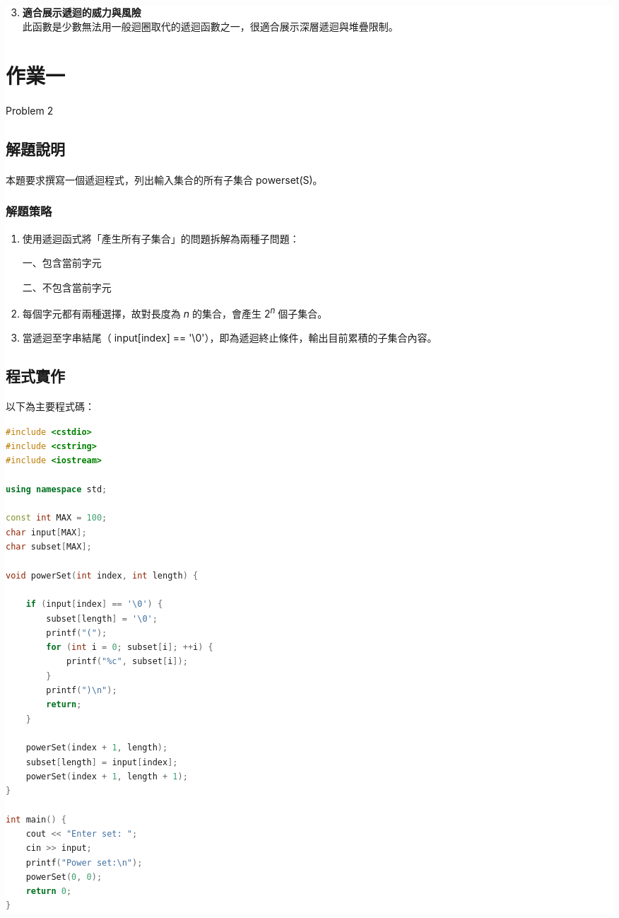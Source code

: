 3. **適合展示遞迴的威力與風險**  
   此函數是少數無法用一般迴圈取代的遞迴函數之一，很適合展示深層遞迴與堆疊限制。




# 作業一
Problem 2

## 解題說明

本題要求撰寫一個遞迴程式，列出輸入集合的所有子集合 powerset(S)。

### 解題策略

1. 使用遞迴函式將「產生所有子集合」的問題拆解為兩種子問題：
    
    一、包含當前字元
    
    二、不包含當前字元
    
2. 每個字元都有兩種選擇，故對長度為 $n$ 的集合，會產生 $2^n$ 個子集合。
3. 當遞迴至字串結尾（ input[index] == '\\0'），即為遞迴終止條件，輸出目前累積的子集合內容。

## 程式實作

以下為主要程式碼：

```cpp
#include <cstdio>    
#include <cstring>   
#include <iostream>  

using namespace std; 

const int MAX = 100;    
char input[MAX];         
char subset[MAX];        

void powerSet(int index, int length) {

    if (input[index] == '\0') {
        subset[length] = '\0';      
        printf("(");                
        for (int i = 0; subset[i]; ++i) {
            printf("%c", subset[i]); 
        }
        printf(")\n");            
        return;
    }

    powerSet(index + 1, length);
    subset[length] = input[index];
    powerSet(index + 1, length + 1);
}

int main() {
    cout << "Enter set: ";    
    cin >> input;              
    printf("Power set:\n");   
    powerSet(0, 0);            
    return 0;
}
```
